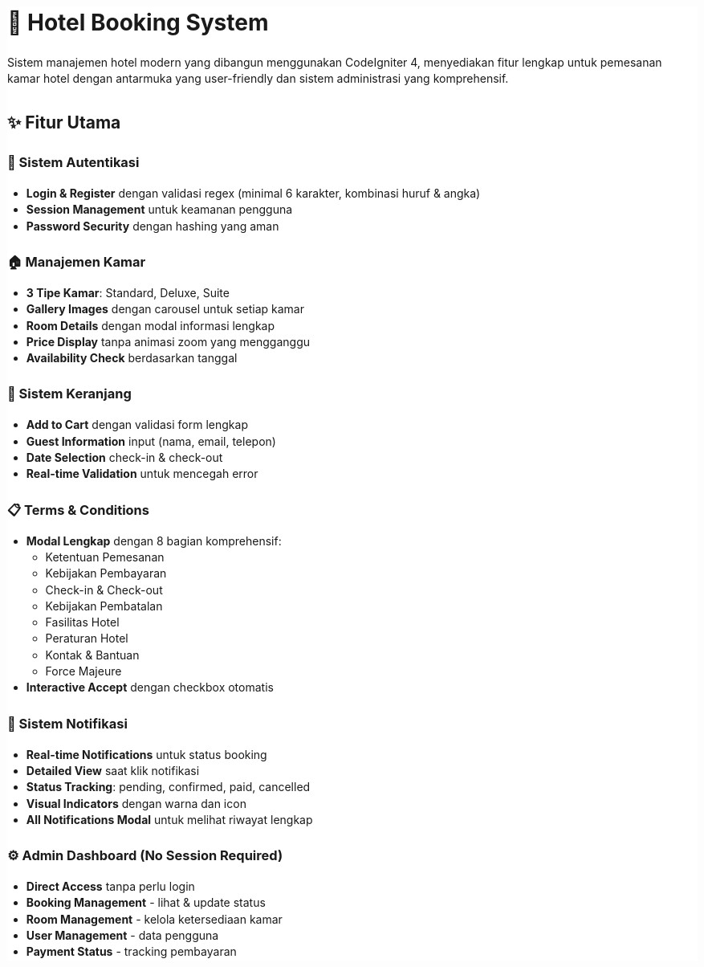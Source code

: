 # 🏨 Hotel Booking System

Sistem manajemen hotel modern yang dibangun menggunakan CodeIgniter 4, menyediakan fitur lengkap untuk pemesanan kamar hotel dengan antarmuka yang user-friendly dan sistem administrasi yang komprehensif.

## ✨ Fitur Utama

### 🔐 Sistem Autentikasi
- **Login & Register** dengan validasi regex (minimal 6 karakter, kombinasi huruf & angka)
- **Session Management** untuk keamanan pengguna
- **Password Security** dengan hashing yang aman

### 🏠 Manajemen Kamar
- **3 Tipe Kamar**: Standard, Deluxe, Suite
- **Gallery Images** dengan carousel untuk setiap kamar
- **Room Details** dengan modal informasi lengkap  
- **Price Display** tanpa animasi zoom yang mengganggu
- **Availability Check** berdasarkan tanggal

### 🛒 Sistem Keranjang
- **Add to Cart** dengan validasi form lengkap
- **Guest Information** input (nama, email, telepon)
- **Date Selection** check-in & check-out
- **Real-time Validation** untuk mencegah error

### 📋 Terms & Conditions  
- **Modal Lengkap** dengan 8 bagian komprehensif:
  - Ketentuan Pemesanan
  - Kebijakan Pembayaran  
  - Check-in & Check-out
  - Kebijakan Pembatalan
  - Fasilitas Hotel
  - Peraturan Hotel
  - Kontak & Bantuan
  - Force Majeure
- **Interactive Accept** dengan checkbox otomatis

### 🔔 Sistem Notifikasi
- **Real-time Notifications** untuk status booking
- **Detailed View** saat klik notifikasi
- **Status Tracking**: pending, confirmed, paid, cancelled
- **Visual Indicators** dengan warna dan icon
- **All Notifications Modal** untuk melihat riwayat lengkap

### ⚙️ Admin Dashboard (No Session Required)
- **Direct Access** tanpa perlu login
- **Booking Management** - lihat & update status
- **Room Management** - kelola ketersediaan kamar
- **User Management** - data pengguna
- **Payment Status** - tracking pembayaran
